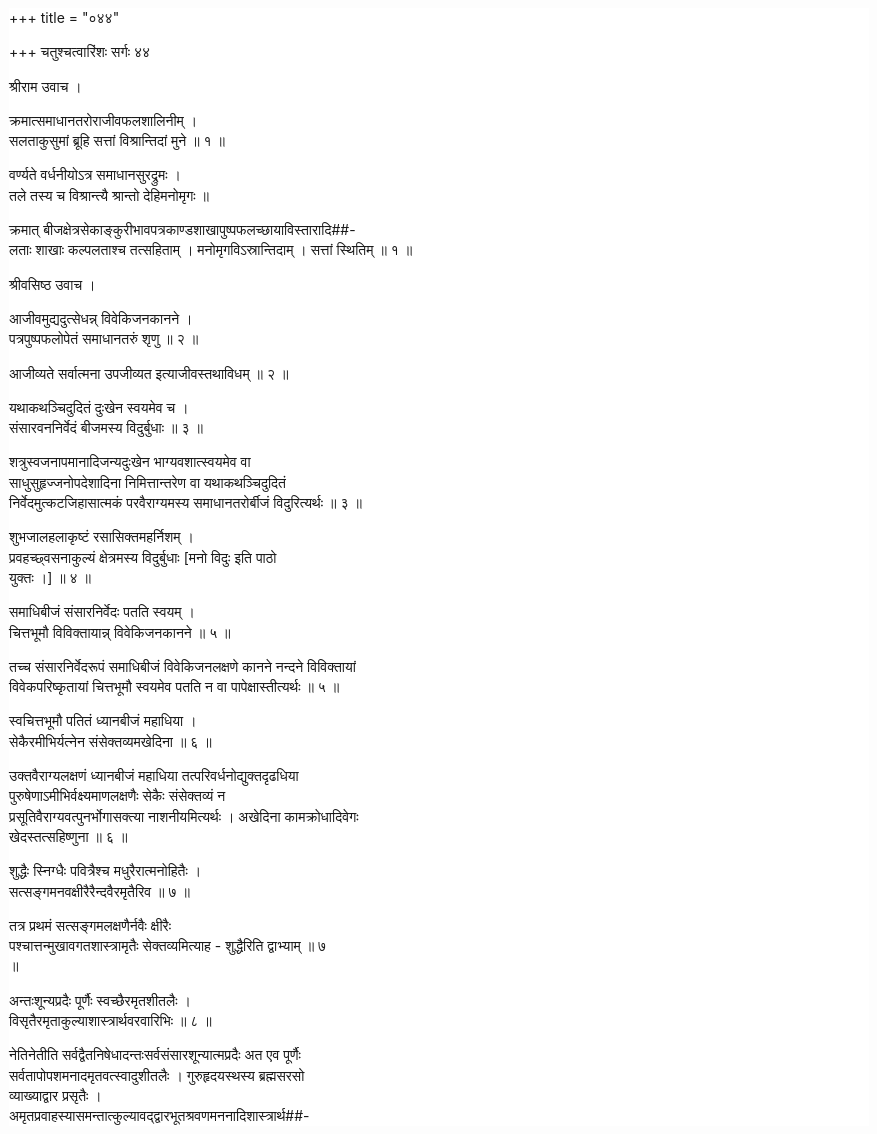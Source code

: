 +++
title = "०४४"

+++
चतुश्चत्वारिंशः सर्गः ४४  
  
श्रीराम उवाच ।  
  
क्रमात्समाधानतरोराजीवफलशालिनीम् ।  
सलताकुसुमां ब्रूहि सत्तां विश्रान्तिदां मुने ॥ १ ॥  
  
वर्ण्यते वर्धनीयोऽत्र समाधानसुरद्रुमः ।  
तले तस्य च विश्रान्त्यै श्रान्तो देहिमनोमृगः ॥   
  
क्रमात् बीजक्षेत्रसेकाङ्कुरीभावपत्रकाण्डशाखापुष्पफलच्छायाविस्तारादि##-  
लताः शाखाः कल्पलताश्च तत्सहिताम् । मनोमृगविऽस्रान्तिदाम् । सत्तां स्थितिम् ॥ १ ॥  
  
श्रीवसिष्ठ उवाच ।  
  
आजीवमुद्यदुत्सेधन्न् विवेकिजनकानने ।  
पत्रपुष्पफलोपेतं समाधानतरुं शृणु ॥ २ ॥  
  
आजीव्यते सर्वात्मना उपजीव्यत इत्याजीवस्तथाविधम् ॥ २ ॥  
  
यथाकथञ्चिदुदितं दुःखेन स्वयमेव च ।  
संसारवननिर्वेदं बीजमस्य विदुर्बुधाः ॥ ३ ॥  
  
शत्रुस्वजनापमानादिजन्यदुःखेन भाग्यवशात्स्वयमेव वा   
साधुसुहृज्जनोपदेशादिना निमित्तान्तरेण वा यथाकथञ्चिदुदितं   
निर्वेदमुत्कटजिहासात्मकं परवैराग्यमस्य समाधानतरोर्बीजं विदुरित्यर्थः ॥ ३ ॥  
  
शुभजालहलाकृष्टं रसासिक्तमहर्निशम् ।  
प्रवहच्छ्वसनाकुल्यं क्षेत्रमस्य विदुर्बुधाः [मनो विदुः इति पाठो   
युक्तः ।] ॥ ४ ॥  
  
समाधिबीजं संसारनिर्वेदः पतति स्वयम् ।  
चित्तभूमौ विविक्तायान्न् विवेकिजनकानने ॥ ५ ॥  
  
तच्च संसारनिर्वेदरूपं समाधिबीजं विवेकिजनलक्षणे कानने नन्दने विविक्तायां   
विवेकपरिष्कृतायां चित्तभूमौ स्वयमेव पतति न वा पापेक्षास्तीत्यर्थः ॥ ५ ॥  
  
स्वचित्तभूमौ पतितं ध्यानबीजं महाधिया ।  
सेकैरमीभिर्यत्नेन संसेक्तव्यमखेदिना ॥ ६ ॥  
  
उक्तवैराग्यलक्षणं ध्यानबीजं महाधिया तत्परिवर्धनोद्युक्तदृढधिया   
पुरुषेणाऽमीभिर्वक्ष्यमाणलक्षणैः सेकैः संसेक्तव्यं न   
प्रसूतिवैराग्यवत्पुनर्भोगासक्त्या नाशनीयमित्यर्थः । अखेदिना कामक्रोधादिवेगः   
खेदस्तत्सहिष्णुना ॥ ६ ॥  
  
शुद्धैः स्निग्धैः पवित्रैश्च मधुरैरात्मनोहितैः ।  
सत्सङ्गमनवक्षीरैरैन्दवैरमृतैरिव ॥ ७ ॥  
  
तत्र प्रथमं सत्सङ्गमलक्षणैर्नवैः क्षीरैः   
पश्चात्तन्मुखावगतशास्त्रामृतैः सेक्तव्यमित्याह - शुद्धैरिति द्वाभ्याम् ॥ ७   
॥  
  
अन्तःशून्यप्रदैः पूर्णैः स्वच्छैरमृतशीतलैः ।  
विसृतैरमृताकुल्याशास्त्रार्थवरवारिभिः ॥ ८ ॥  
  
नेतिनेतीति सर्वद्वैतनिषेधादन्तःसर्वसंसारशून्यात्मप्रदैः अत एव पूर्णैः   
सर्वतापोपशमनादमृतवत्स्वादुशीतलैः । गुरुहृदयस्थस्य ब्रह्मसरसो   
व्याख्याद्वार प्रसृतैः ।   
अमृतप्रवाहस्यासमन्तात्कुल्यावद्द्वारभूतश्रवणमननादिशास्त्रार्थ##-  
  